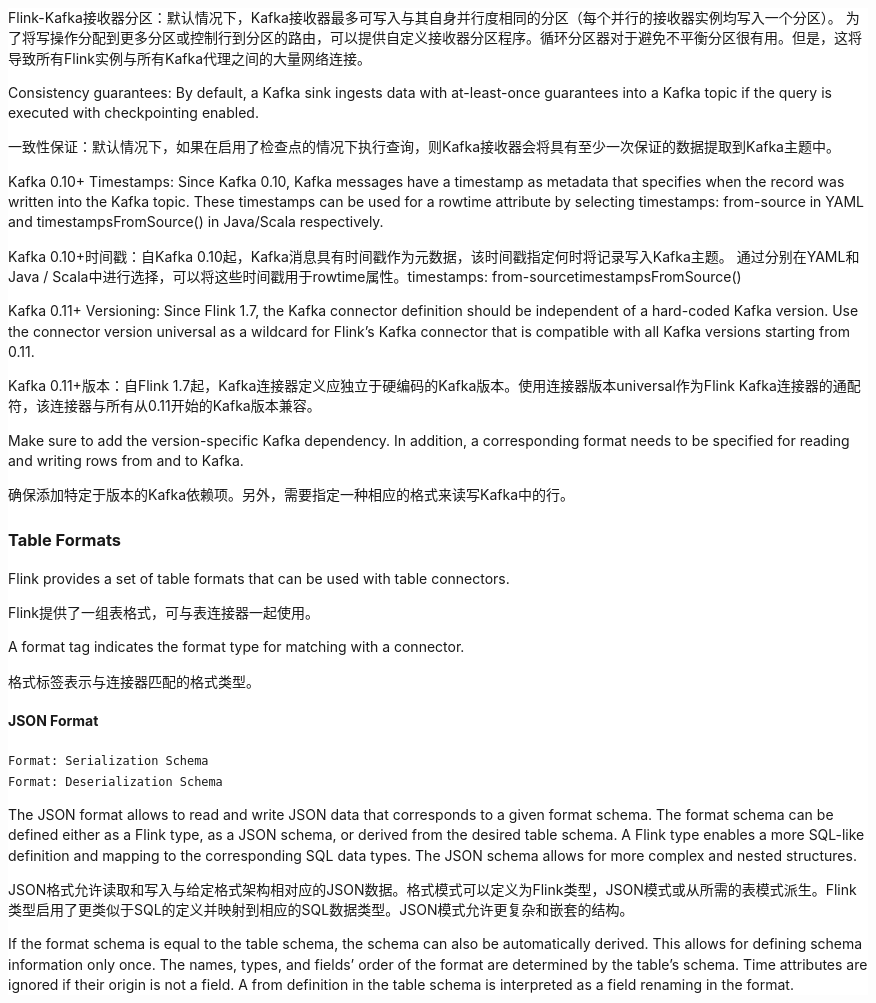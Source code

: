 Flink-Kafka接收器分区：默认情况下，Kafka接收器最多可写入与其自身并行度相同的分区（每个并行的接收器实例均写入一个分区）。
为了将写操作分配到更多分区或控制行到分区的路由，可以提供自定义接收器分区程序。循环分区器对于避免不平衡分区很有用。但是，这将导致所有Flink实例与所有Kafka代理之间的大量网络连接。

Consistency guarantees: By default, a Kafka sink ingests data with at-least-once guarantees into a Kafka topic if the query is executed with checkpointing enabled.

一致性保证：默认情况下，如果在启用了检查点的情况下执行查询，则Kafka接收器会将具有至少一次保证的数据提取到Kafka主题中。

Kafka 0.10+ Timestamps: Since Kafka 0.10, Kafka messages have a timestamp as metadata that specifies when the record was written into the Kafka topic. 
These timestamps can be used for a rowtime attribute by selecting timestamps: from-source in YAML and timestampsFromSource() in Java/Scala respectively.

Kafka 0.10+时间戳：自Kafka 0.10起，Kafka消息具有时间戳作为元数据，该时间戳指定何时将记录写入Kafka主题。
通过分别在YAML和Java / Scala中进行选择，可以将这些时间戳用于rowtime属性。timestamps: from-sourcetimestampsFromSource()

Kafka 0.11+ Versioning: Since Flink 1.7, the Kafka connector definition should be independent of a hard-coded Kafka version. 
Use the connector version universal as a wildcard for Flink’s Kafka connector that is compatible with all Kafka versions starting from 0.11.

Kafka 0.11+版本：自Flink 1.7起，Kafka连接器定义应独立于硬编码的Kafka版本。使用连接器版本universal作为Flink Kafka连接器的通配符，该连接器与所有从0.11开始的Kafka版本兼容。

Make sure to add the version-specific Kafka dependency. In addition, a corresponding format needs to be specified for reading and writing rows from and to Kafka.

确保添加特定于版本的Kafka依赖项。另外，需要指定一种相应的格式来读写Kafka中的行。

### Table Formats 

Flink provides a set of table formats that can be used with table connectors.

Flink提供了一组表格式，可与表连接器一起使用。

A format tag indicates the format type for matching with a connector.

格式标签表示与连接器匹配的格式类型。 

#### JSON Format

```text
Format: Serialization Schema 
Format: Deserialization Schema
```

The JSON format allows to read and write JSON data that corresponds to a given format schema. The format schema can be defined either as a Flink type, as a JSON schema, or derived from the desired table schema. 
A Flink type enables a more SQL-like definition and mapping to the corresponding SQL data types. The JSON schema allows for more complex and nested structures.

JSON格式允许读取和写入与给定格式架构相对应的JSON数据。格式模式可以定义为Flink类型，JSON模式或从所需的表模式派生。Flink类型启用了更类似于SQL的定义并映射到相应的SQL数据类型。JSON模式允许更复杂和嵌套的结构。

If the format schema is equal to the table schema, the schema can also be automatically derived. This allows for defining schema information only once. The names, types, and fields’ order of the format are determined by the table’s schema. Time attributes are ignored if their origin is not a field. A from definition in the table schema is interpreted as a field renaming in the format.
